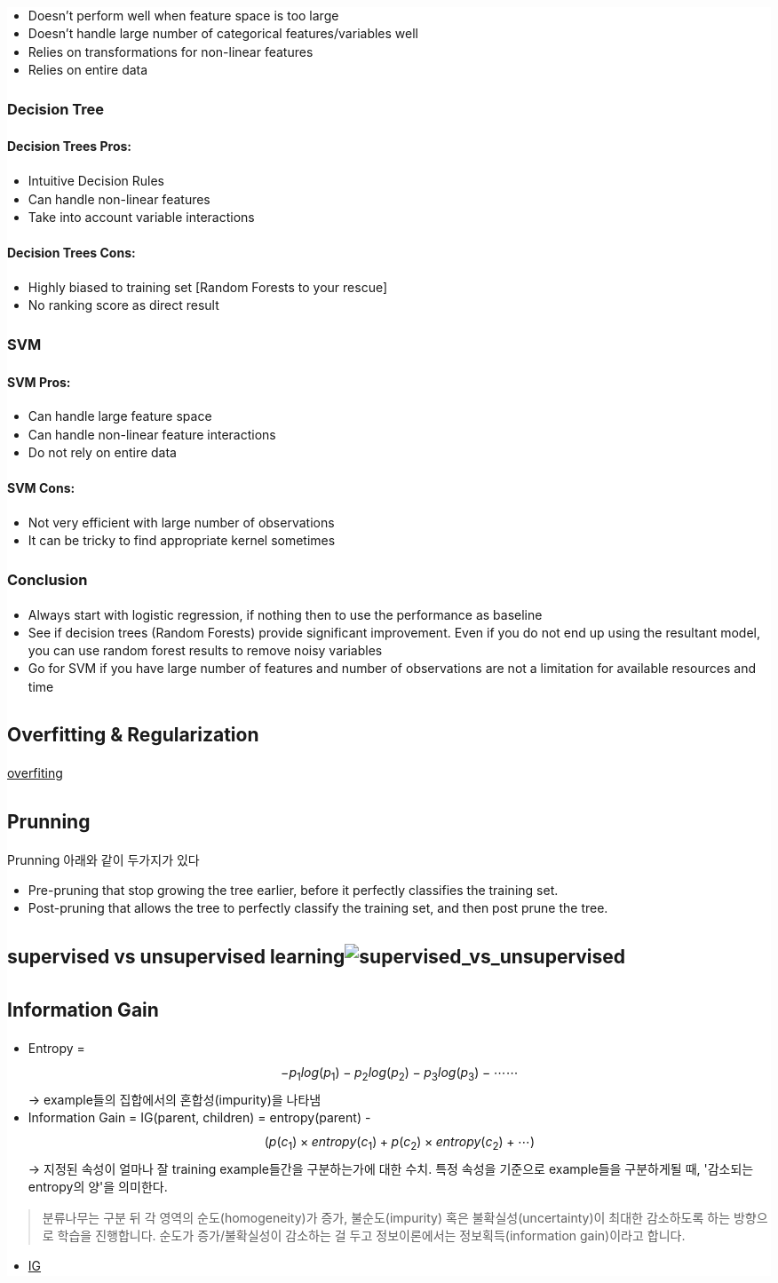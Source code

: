 * Doesn’t perform well when feature space is too large
* Doesn’t handle large number of categorical features/variables well
* Relies on transformations for non-linear features
* Relies on entire data 

### Decision Tree
#### Decision Trees Pros:
* Intuitive Decision Rules
* Can handle non-linear features
* Take into account variable interactions
#### Decision Trees Cons:
* Highly biased to training set [Random Forests to your rescue]
* No ranking score as direct result

### SVM
#### SVM Pros:
* Can handle large feature space
* Can handle non-linear feature interactions
* Do not rely on entire data
#### SVM Cons:
* Not very efficient with large number of observations
* It can be tricky to find appropriate kernel sometimes

### Conclusion
* Always start with logistic regression, if nothing then to use the performance as baseline
* See if decision trees (Random Forests) provide significant improvement. Even if you do not end up using the resultant model, you can use random forest results to remove noisy variables
* Go for SVM if you have large number of features and number of observations are not a limitation for available resources and time

## Overfitting & Regularization
[overfiting](https://sjs2109.github.io/2018/04/20/bigdatamining_lec5.html)
## Prunning
Prunning 아래와 같이 두가지가 있다
* Pre-pruning that stop growing the tree earlier, before it perfectly classifies the training set.
* Post-pruning that allows the tree to perfectly classify the training set, and then post prune the tree. 

## supervised vs unsupervised learning![supervised_vs_unsupervised](https://raw.githubusercontent.com/sjs2109/sjs2109.github.io/master/assets/images/2018-5-29-bigdatamining_final/supervised_vs_unsupervised.jpeg)
## Information Gain
* Entropy = $$-p_1log(p_1) - p_2log(p_2) -p_3log(p_3) - ⋯⋯ $$  → example들의 집합에서의 혼합성(impurity)을 나타냄 
* Information Gain = IG(parent, children) = entropy(parent) - $$(p(c_1) × entropy(c_1) + p(c_2) × entropy(c_2) + ⋯)$$
 →  지정된 속성이 얼마나 잘 training example들간을 구분하는가에 대한 수치. 특정 속성을 기준으로 example들을 구분하게될 때, '감소되는 entropy의 양'을 의미한다.
> 분류나무는 구분 뒤 각 영역의 순도(homogeneity)가 증가, 불순도(impurity) 혹은 불확실성(uncertainty)이 최대한 감소하도록 하는 방향으로 학습을 진행합니다. 순도가 증가/불확실성이 감소하는 걸 두고 정보이론에서는 정보획득(information gain)이라고 합니다.
* [IG](http://link.koreatech.ac.kr/?p=510)
